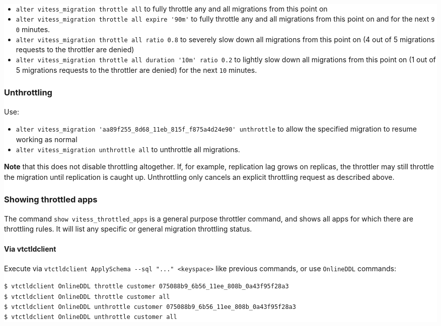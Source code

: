 - `alter vitess_migration throttle all` to fully throttle any and all migrations from this point on
- `alter vitess_migration throttle all expire '90m'` to fully throttle any and all migrations from this point on and for the next `90` minutes.
- `alter vitess_migration throttle all ratio 0.8` to severely slow down all migrations from this point on (4 out of 5 migrations requests to the throttler are denied)
- `alter vitess_migration throttle all duration '10m' ratio 0.2` to lightly slow down all migrations from this point on (1 out of 5 migrations requests to the throttler are denied) for the next `10` minutes.

### Unthrottling

Use:

- `alter vitess_migration 'aa89f255_8d68_11eb_815f_f875a4d24e90' unthrottle` to allow the specified migration to resume working as normal
- `alter vitess_migration unthrottle all` to unthrottle all migrations.

**Note** that this does not disable throttling altogether. If, for example, replication lag grows on replicas, the throttler may still throttle the migration until replication is caught up. Unthrottling only cancels an explicit throttling request as described above.

### Showing throttled apps

The command `show vitess_throttled_apps` is a general purpose throttler command, and shows all apps for which there are throttling rules. It will list any specific or general migration throttling status.

#### Via vtctldclient

Execute via `vtctldclient ApplySchema --sql "..." <keyspace>` like previous commands, or use `OnlineDDL` commands:

```shell
$ vtctldclient OnlineDDL throttle customer 075088b9_6b56_11ee_808b_0a43f95f28a3
$ vtctldclient OnlineDDL throttle customer all
$ vtctldclient OnlineDDL unthrottle customer 075088b9_6b56_11ee_808b_0a43f95f28a3
$ vtctldclient OnlineDDL unthrottle customer all
```
